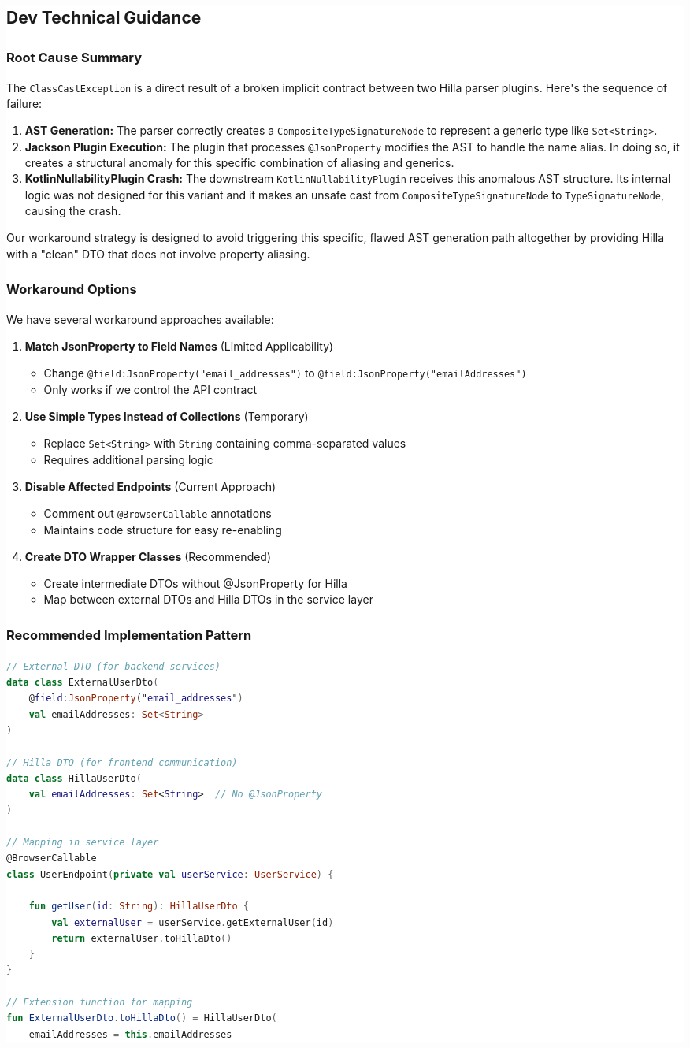 ## Dev Technical Guidance

### Root Cause Summary

The `ClassCastException` is a direct result of a broken implicit contract between two Hilla parser plugins. Here's the sequence of failure:

1. **AST Generation:** The parser correctly creates a `CompositeTypeSignatureNode` to represent a generic type like `Set<String>`.
2. **Jackson Plugin Execution:** The plugin that processes `@JsonProperty` modifies the AST to handle the name alias. In doing so, it creates a structural anomaly for this specific combination of aliasing and generics.
3. **KotlinNullabilityPlugin Crash:** The downstream `KotlinNullabilityPlugin` receives this anomalous AST structure. Its internal logic was not designed for this variant and it makes an unsafe cast from `CompositeTypeSignatureNode` to `TypeSignatureNode`, causing the crash.

Our workaround strategy is designed to avoid triggering this specific, flawed AST generation path altogether by providing Hilla with a "clean" DTO that does not involve property aliasing.

### Workaround Options

We have several workaround approaches available:

1. **Match JsonProperty to Field Names** (Limited Applicability)
   - Change `@field:JsonProperty("email_addresses")` to `@field:JsonProperty("emailAddresses")`
   - Only works if we control the API contract

2. **Use Simple Types Instead of Collections** (Temporary)
   - Replace `Set<String>` with `String` containing comma-separated values
   - Requires additional parsing logic

3. **Disable Affected Endpoints** (Current Approach)
   - Comment out `@BrowserCallable` annotations
   - Maintains code structure for easy re-enabling

4. **Create DTO Wrapper Classes** (Recommended)
   - Create intermediate DTOs without @JsonProperty for Hilla
   - Map between external DTOs and Hilla DTOs in the service layer

### Recommended Implementation Pattern

```kotlin
// External DTO (for backend services)
data class ExternalUserDto(
    @field:JsonProperty("email_addresses") 
    val emailAddresses: Set<String>
)

// Hilla DTO (for frontend communication)
data class HillaUserDto(
    val emailAddresses: Set<String>  // No @JsonProperty
)

// Mapping in service layer
@BrowserCallable
class UserEndpoint(private val userService: UserService) {
    
    fun getUser(id: String): HillaUserDto {
        val externalUser = userService.getExternalUser(id)
        return externalUser.toHillaDto()
    }
}

// Extension function for mapping
fun ExternalUserDto.toHillaDto() = HillaUserDto(
    emailAddresses = this.emailAddresses
```
